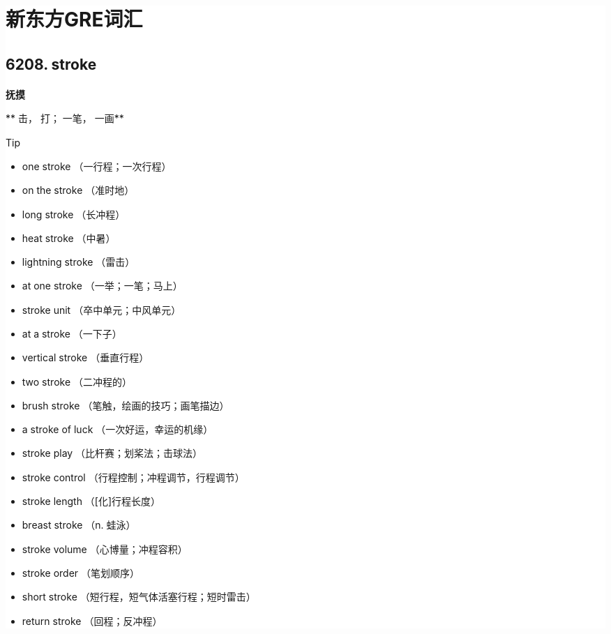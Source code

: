 # 新东方GRE词汇

## 6208. stroke

**抚摸**

** 击， 打； 一笔， 一画**

> [!TIP]
>
> - one stroke （一行程；一次行程）
>
> - on the stroke （准时地）
>
> - long stroke （长冲程）
>
> - heat stroke （中暑）
>
> - lightning stroke （雷击）
>
> - at one stroke （一举；一笔；马上）
>
> - stroke unit （卒中单元；中风单元）
>
> - at a stroke （一下子）
>
> - vertical stroke （垂直行程）
>
> - two stroke （二冲程的）
>
> - brush stroke （笔触，绘画的技巧；画笔描边）
>
> - a stroke of luck （一次好运，幸运的机缘）
>
> - stroke play （比杆赛；划桨法；击球法）
>
> - stroke control （行程控制；冲程调节，行程调节）
>
> - stroke length （[化]行程长度）
>
> - breast stroke （n. 蛙泳）
>
> - stroke volume （心博量；冲程容积）
>
> - stroke order （笔划顺序）
>
> - short stroke （短行程，短气体活塞行程；短时雷击）
>
> - return stroke （回程；反冲程）
>
